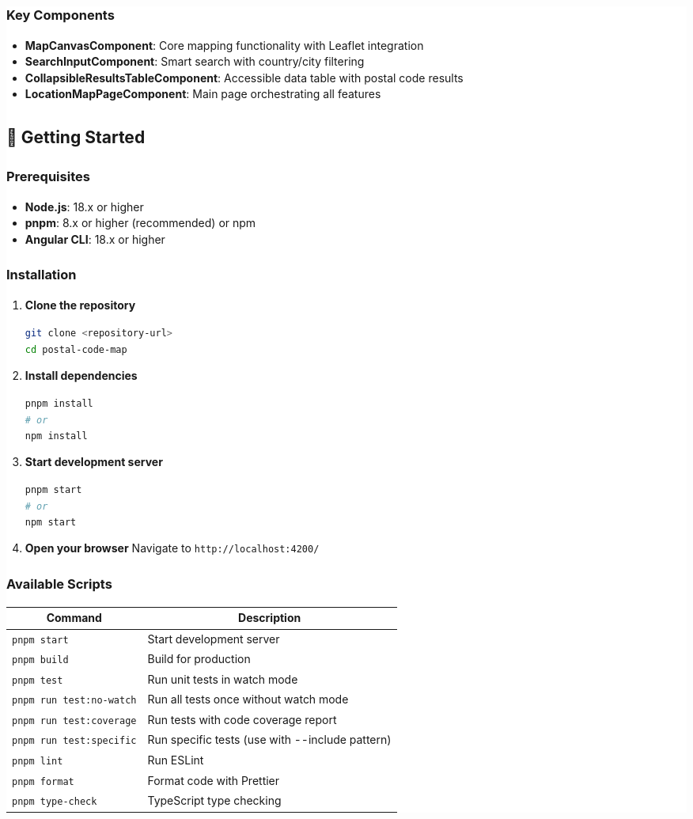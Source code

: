 ### Key Components

- **MapCanvasComponent**: Core mapping functionality with Leaflet integration
- **SearchInputComponent**: Smart search with country/city filtering
- **CollapsibleResultsTableComponent**: Accessible data table with postal code results
- **LocationMapPageComponent**: Main page orchestrating all features

## 🚀 Getting Started

### Prerequisites

- **Node.js**: 18.x or higher
- **pnpm**: 8.x or higher (recommended) or npm
- **Angular CLI**: 18.x or higher

### Installation

1. **Clone the repository**

   ```bash
   git clone <repository-url>
   cd postal-code-map
   ```

2. **Install dependencies**

   ```bash
   pnpm install
   # or
   npm install
   ```

3. **Start development server**

   ```bash
   pnpm start
   # or
   npm start
   ```

4. **Open your browser**
   Navigate to `http://localhost:4200/`

### Available Scripts

| Command                  | Description                                     |
| ------------------------ | ----------------------------------------------- |
| `pnpm start`             | Start development server                        |
| `pnpm build`             | Build for production                            |
| `pnpm test`              | Run unit tests in watch mode                    |
| `pnpm run test:no-watch` | Run all tests once without watch mode           |
| `pnpm run test:coverage` | Run tests with code coverage report             |
| `pnpm run test:specific` | Run specific tests (use with --include pattern) |
| `pnpm lint`              | Run ESLint                                      |
| `pnpm format`            | Format code with Prettier                       |
| `pnpm type-check`        | TypeScript type checking                        |
